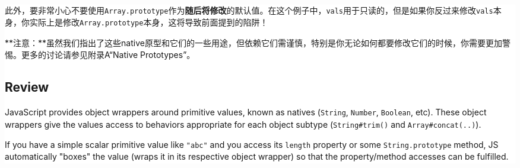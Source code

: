 此外，要非常小心不要使用`Array.prototype`作为**随后将修改**的默认值。在这个例子中，`vals`用于只读的，但是如果你反过来修改`vals`本身，你实际上是修改`Array.prototype`本身，这将导致前面提到的陷阱！

**注意：**虽然我们指出了这些native原型和它们的一些用途，但依赖它们需谨慎，特别是你无论如何都要修改它们的时候，你需要更加警惕。更多的讨论请参见附录A“Native Prototypes”。

## Review

JavaScript provides object wrappers around primitive values, known as natives (`String`, `Number`, `Boolean`, etc). These object wrappers give the values access to behaviors appropriate for each object subtype (`String#trim()` and `Array#concat(..)`).

If you have a simple scalar primitive value like `"abc"` and you access its `length` property or some `String.prototype` method, JS automatically "boxes" the value (wraps it in its respective object wrapper) so that the property/method accesses can be fulfilled.
